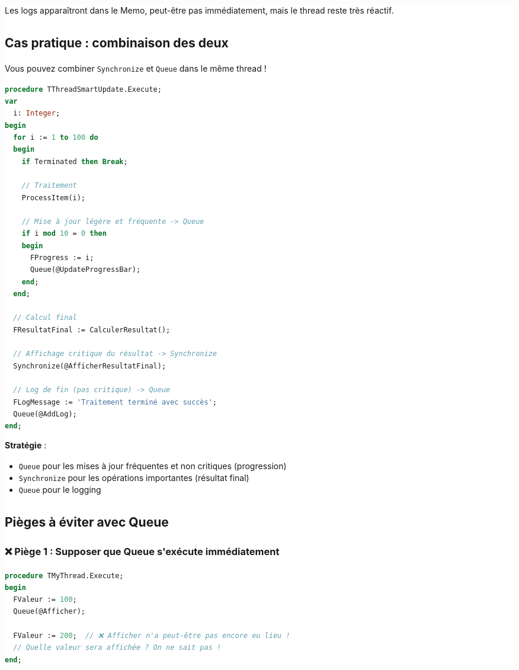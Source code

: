 Les logs apparaîtront dans le Memo, peut-être pas immédiatement, mais le thread reste très réactif.

## Cas pratique : combinaison des deux

Vous pouvez combiner `Synchronize` et `Queue` dans le même thread !

```pascal
procedure TThreadSmartUpdate.Execute;
var
  i: Integer;
begin
  for i := 1 to 100 do
  begin
    if Terminated then Break;

    // Traitement
    ProcessItem(i);

    // Mise à jour légère et fréquente -> Queue
    if i mod 10 = 0 then
    begin
      FProgress := i;
      Queue(@UpdateProgressBar);
    end;
  end;

  // Calcul final
  FResultatFinal := CalculerResultat();

  // Affichage critique du résultat -> Synchronize
  Synchronize(@AfficherResultatFinal);

  // Log de fin (pas critique) -> Queue
  FLogMessage := 'Traitement terminé avec succès';
  Queue(@AddLog);
end;
```

**Stratégie** :
- `Queue` pour les mises à jour fréquentes et non critiques (progression)
- `Synchronize` pour les opérations importantes (résultat final)
- `Queue` pour le logging

## Pièges à éviter avec Queue

### ❌ Piège 1 : Supposer que Queue s'exécute immédiatement

```pascal
procedure TMyThread.Execute;
begin
  FValeur := 100;
  Queue(@Afficher);

  FValeur := 200;  // ❌ Afficher n'a peut-être pas encore eu lieu !
  // Quelle valeur sera affichée ? On ne sait pas !
end;
```
